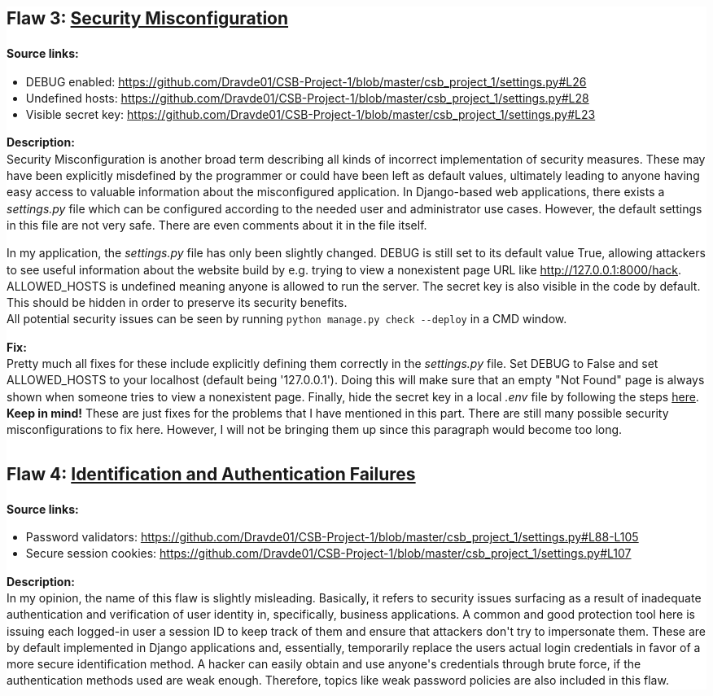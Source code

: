 ## Flaw 3: [Security Misconfiguration](https://owasp.org/Top10/A05_2021-Security_Misconfiguration/)
**Source links:**
- DEBUG enabled: https://github.com/Dravde01/CSB-Project-1/blob/master/csb_project_1/settings.py#L26
- Undefined hosts: https://github.com/Dravde01/CSB-Project-1/blob/master/csb_project_1/settings.py#L28
- Visible secret key: https://github.com/Dravde01/CSB-Project-1/blob/master/csb_project_1/settings.py#L23

**Description:**  
Security Misconfiguration is another broad term describing all kinds of incorrect implementation of security measures. These may have been explicitly misdefined by the programmer or could have been left as default values, ultimately leading to anyone having easy access to valuable information about the misconfigured application. In Django-based web applications, there exists a *settings.py* file which can be configured according to the needed user and administrator use cases. However, the default settings in this file are not very safe. There are even comments about it in the file itself.

In my application, the *settings.py* file has only been slightly changed. DEBUG is still set to its default value True, allowing attackers to see useful information about the website build by e.g. trying to view a nonexistent page URL like http://127.0.0.1:8000/hack. ALLOWED_HOSTS is undefined meaning anyone is allowed to run the server. The secret key is also visible in the code by default. This should be hidden in order to preserve its security benefits.  
All potential security issues can be seen by running `python manage.py check --deploy` in a CMD window.

**Fix:**  
Pretty much all fixes for these include explicitly defining them correctly in the *settings.py* file. Set DEBUG to False and set ALLOWED_HOSTS to your localhost (default being '127.0.0.1'). Doing this will make sure that an empty "Not Found" page is always shown when someone tries to view a nonexistent page. Finally, hide the secret key in a local *.env* file by following the steps [here](https://dev.to/themfon/how-to-protect-your-django-projects-secret-key-2ac6).  
**Keep in mind!** These are just fixes for the problems that I have mentioned in this part. There are still many possible security misconfigurations to fix here. However, I will not be bringing them up since this paragraph would become too long.

## Flaw 4: [Identification and Authentication Failures](https://owasp.org/Top10/A07_2021-Identification_and_Authentication_Failures/)
**Source links:**
- Password validators: https://github.com/Dravde01/CSB-Project-1/blob/master/csb_project_1/settings.py#L88-L105
- Secure session cookies: https://github.com/Dravde01/CSB-Project-1/blob/master/csb_project_1/settings.py#L107

**Description:**  
In my opinion, the name of this flaw is slightly misleading. Basically, it refers to security issues surfacing as a result of inadequate authentication and verification of user identity in, specifically, business applications. A common and good protection tool here is issuing each logged-in user a session ID to keep track of them and ensure that attackers don't try to impersonate them. These are by default implemented in Django applications and, essentially, temporarily replace the users actual login credentials in favor of a more secure identification method. A hacker can easily obtain and use anyone's credentials through brute force, if the authentication methods used are weak enough. Therefore, topics like weak password policies are also included in this flaw.
